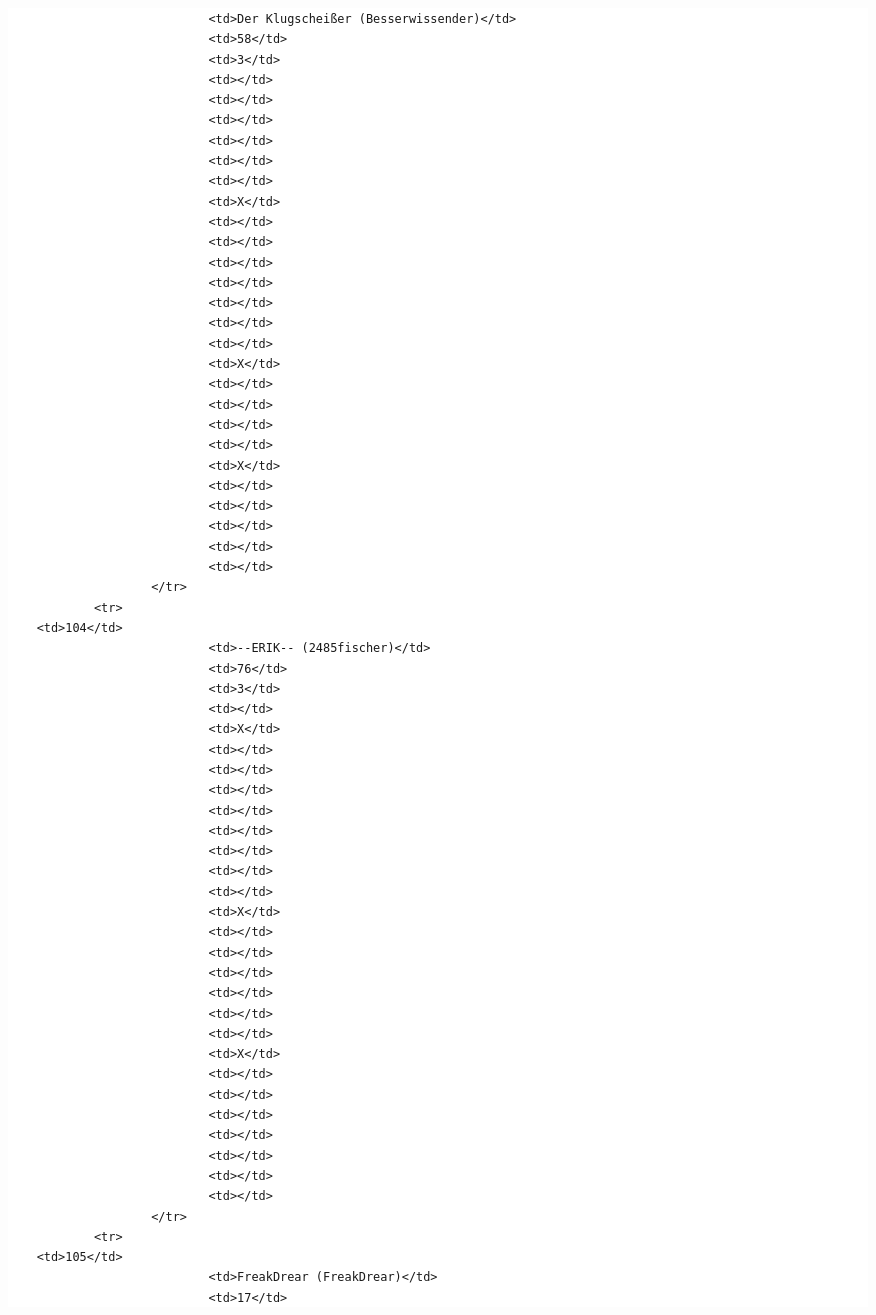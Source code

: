                                 <td>Der Klugscheißer (Besserwissender)</td>
                                <td>58</td>
                                <td>3</td>
                                <td></td>
                                <td></td>
                                <td></td>
                                <td></td>
                                <td></td>
                                <td></td>
                                <td>X</td>
                                <td></td>
                                <td></td>
                                <td></td>
                                <td></td>
                                <td></td>
                                <td></td>
                                <td></td>
                                <td>X</td>
                                <td></td>
                                <td></td>
                                <td></td>
                                <td></td>
                                <td>X</td>
                                <td></td>
                                <td></td>
                                <td></td>
                                <td></td>
                                <td></td>
                        </tr>
                <tr>
        <td>104</td>
                                <td>--ERIK-- (2485fischer)</td>
                                <td>76</td>
                                <td>3</td>
                                <td></td>
                                <td>X</td>
                                <td></td>
                                <td></td>
                                <td></td>
                                <td></td>
                                <td></td>
                                <td></td>
                                <td></td>
                                <td></td>
                                <td>X</td>
                                <td></td>
                                <td></td>
                                <td></td>
                                <td></td>
                                <td></td>
                                <td></td>
                                <td>X</td>
                                <td></td>
                                <td></td>
                                <td></td>
                                <td></td>
                                <td></td>
                                <td></td>
                                <td></td>
                        </tr>
                <tr>
        <td>105</td>
                                <td>FreakDrear (FreakDrear)</td>
                                <td>17</td>